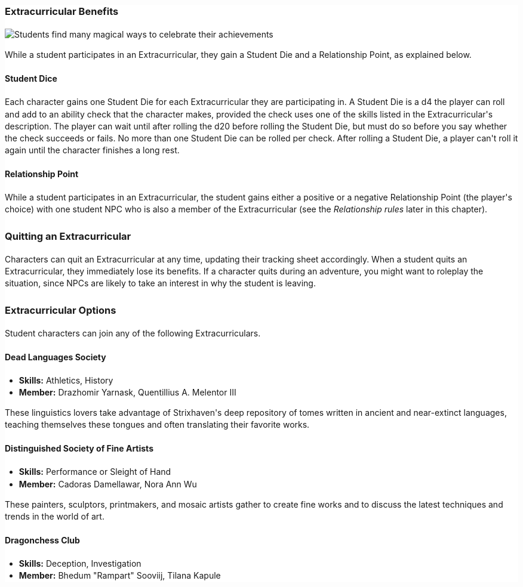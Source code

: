 ### Extracurricular Benefits

![Students find many magical ways to celebrate their achievements](img/book/SCC/028-03-004.webp)

While a student participates in an Extracurricular, they gain a Student Die and a Relationship Point, as explained below.

#### Student Dice

Each character gains one Student Die for each Extracurricular they are participating in. A Student Die is a d4 the player can roll and add to an ability check that the character makes, provided the check uses one of the skills listed in the Extracurricular's description. The player can wait until after rolling the d20 before rolling the Student Die, but must do so before you say whether the check succeeds or fails. No more than one Student Die can be rolled per check. After rolling a Student Die, a player can't roll it again until the character finishes a long rest.

#### Relationship Point

While a student participates in an Extracurricular, the student gains either a positive or a negative Relationship Point (the player's choice) with one student NPC who is also a member of the Extracurricular (see the *Relationship rules* later in this chapter).

### Quitting an Extracurricular

Characters can quit an Extracurricular at any time, updating their tracking sheet accordingly. When a student quits an Extracurricular, they immediately lose its benefits. If a character quits during an adventure, you might want to roleplay the situation, since NPCs are likely to take an interest in why the student is leaving.

### Extracurricular Options

Student characters can join any of the following Extracurriculars.

#### Dead Languages Society

- **Skills:** Athletics, History
- **Member:** Drazhomir Yarnask, Quentillius A. Melentor III

These linguistics lovers take advantage of Strixhaven's deep repository of tomes written in ancient and near-extinct languages, teaching themselves these tongues and often translating their favorite works.

#### Distinguished Society of Fine Artists

- **Skills:** Performance or Sleight of Hand
- **Member:** Cadoras Damellawar, Nora Ann Wu

These painters, sculptors, printmakers, and mosaic artists gather to create fine works and to discuss the latest techniques and trends in the world of art.

#### Dragonchess Club

- **Skills:** Deception, Investigation
- **Member:** Bhedum "Rampart" Sooviij, Tilana Kapule
